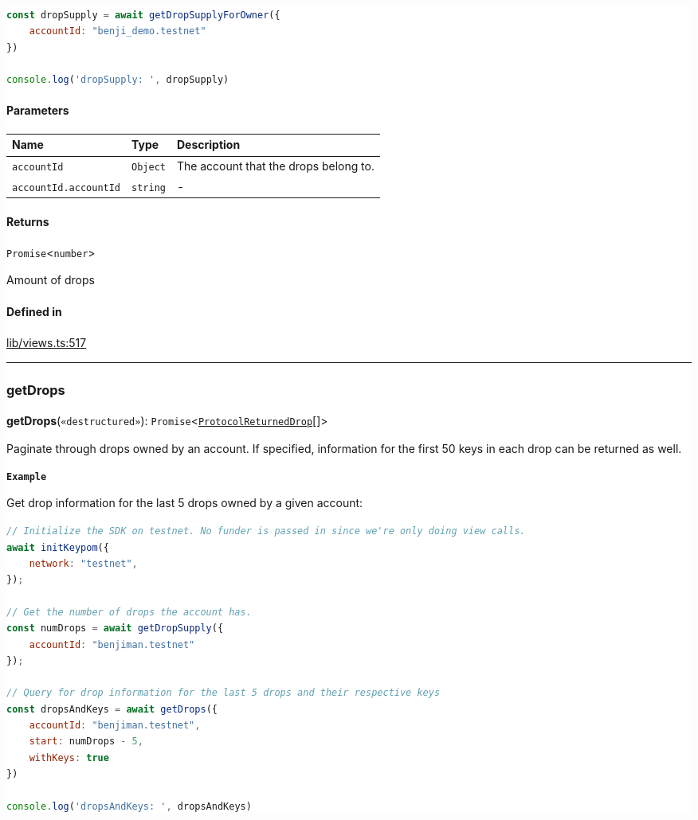 ```js
const dropSupply = await getDropSupplyForOwner({
    accountId: "benji_demo.testnet"
})

console.log('dropSupply: ', dropSupply)
```

#### Parameters

| Name | Type | Description |
| :------ | :------ | :------ |
| `accountId` | `Object` | The account that the drops belong to. |
| `accountId.accountId` | `string` | - |

#### Returns

`Promise`<`number`\>

Amount of drops

#### Defined in

[lib/views.ts:517](https://github.com/keypom/keypom-js/blob/68bf90396/packages/core/src/lib/views.ts#L517)

___

### getDrops

**getDrops**(`«destructured»`): `Promise`<[`ProtocolReturnedDrop`](interfaces/ProtocolReturnedDrop.md)[]\>

Paginate through drops owned by an account. If specified, information for the first 50 keys in each drop can be returned as well.

**`Example`**

Get drop information for the last 5 drops owned by a given account:
```js
// Initialize the SDK on testnet. No funder is passed in since we're only doing view calls.
await initKeypom({
	network: "testnet",
});

// Get the number of drops the account has.
const numDrops = await getDropSupply({
	accountId: "benjiman.testnet"
});

// Query for drop information for the last 5 drops and their respective keys
const dropsAndKeys = await getDrops({
	accountId: "benjiman.testnet",
	start: numDrops - 5,
	withKeys: true
})

console.log('dropsAndKeys: ', dropsAndKeys)
```
